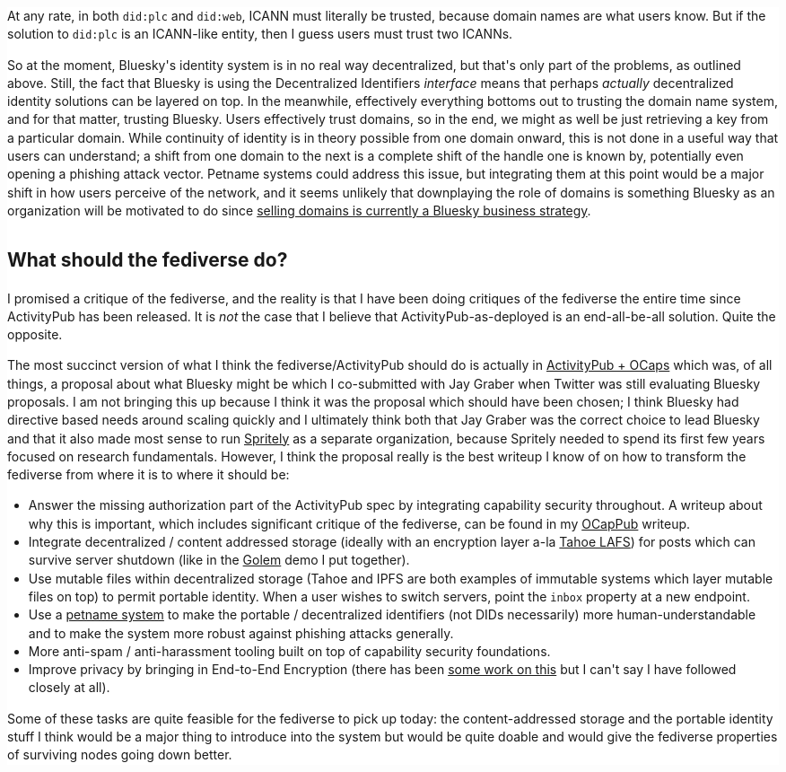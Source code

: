 At any rate, in both `did:plc` and `did:web`, ICANN must literally be trusted, because domain names are what users know. But if the solution to `did:plc` is an ICANN-like entity, then I guess users must trust two ICANNs.

So at the moment, Bluesky's identity system is in no real way decentralized, but that's only part of the problems, as outlined above. Still, the fact that Bluesky is using the Decentralized Identifiers _interface_ means that perhaps _actually_ decentralized identity solutions can be layered on top. In the meanwhile, effectively everything bottoms out to trusting the domain name system, and for that matter, trusting Bluesky. Users effectively trust domains, so in the end, we might as well be just retrieving a key from a particular domain. While continuity of identity is in theory possible from one domain onward, this is not done in a useful way that users can understand; a shift from one domain to the next is a complete shift of the handle one is known by, potentially even opening a phishing attack vector. Petname systems could address this issue, but integrating them at this point would be a major shift in how users perceive of the network, and it seems unlikely that downplaying the role of domains is something Bluesky as an organization will be motivated to do since [selling domains is currently a Bluesky business strategy](https://bsky.social/about/blog/7-05-2023-namecheap).

What should the fediverse do?
-----------------------------

I promised a critique of the fediverse, and the reality is that I have been doing critiques of the fediverse the entire time since ActivityPub has been released. It is _not_ the case that I believe that ActivityPub-as-deployed is an end-all-be-all solution. Quite the opposite.

The most succinct version of what I think the fediverse/ActivityPub should do is actually in [ActivityPub + OCaps](https://gitlab.com/-/snippets/2535398) which was, of all things, a proposal about what Bluesky might be which I co-submitted with Jay Graber when Twitter was still evaluating Bluesky proposals. I am not bringing this up because I think it was the proposal which should have been chosen; I think Bluesky had directive based needs around scaling quickly and I ultimately think both that Jay Graber was the correct choice to lead Bluesky and that it also made most sense to run [Spritely](https://spritely.institute/) as a separate organization, because Spritely needed to spend its first few years focused on research fundamentals. However, I think the proposal really is the best writeup I know of on how to transform the fediverse from where it is to where it should be:

*   Answer the missing authorization part of the ActivityPub spec by integrating capability security throughout. A writeup about why this is important, which includes significant critique of the fediverse, can be found in my [OCapPub](https://gitlab.com/spritely/ocappub/blob/master/README.org) writeup.
*   Integrate decentralized / content addressed storage (ideally with an encryption layer a-la [Tahoe LAFS](https://tahoe-lafs.readthedocs.io/en/latest/)) for posts which can survive server shutdown (like in the [Golem](https://gitlab.com/spritely/golem/blob/master/README.org) demo I put together).
*   Use mutable files within decentralized storage (Tahoe and IPFS are both examples of immutable systems which layer mutable files on top) to permit portable identity. When a user wishes to switch servers, point the `inbox` property at a new endpoint.
*   Use a [petname system](https://files.spritely.institute/papers/petnames.html) to make the portable / decentralized identifiers (not DIDs necessarily) more human-understandable and to make the system more robust against phishing attacks generally.
*   More anti-spam / anti-harassment tooling built on top of capability security foundations.
*   Improve privacy by bringing in End-to-End Encryption (there has been [some work on this](https://github.com/soatok/mastodon-e2ee-specification) but I can't say I have followed closely at all).

Some of these tasks are quite feasible for the fediverse to pick up today: the content-addressed storage and the portable identity stuff I think would be a major thing to introduce into the system but would be quite doable and would give the fediverse properties of surviving nodes going down better.
